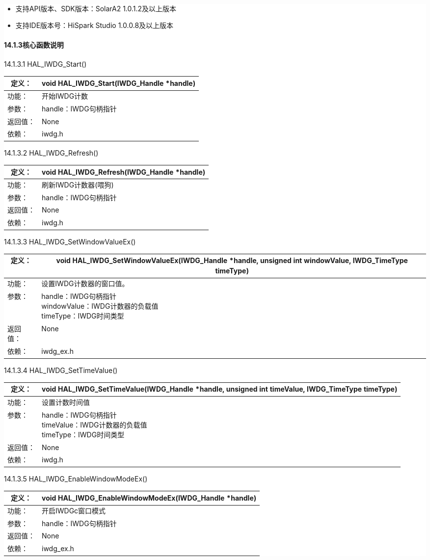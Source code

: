 - 支持API版本、SDK版本：SolarA2 1.0.1.2及以上版本
  
- 支持IDE版本号：HiSpark Studio 1.0.0.8及以上版本

#### 14.1.3核心函数说明

14.1.3.1 HAL_IWDG_Start()

| 定义：   | void HAL_IWDG_Start(IWDG_Handle *handle) |
| -------- | ---------------------------------------- |
| 功能：   | 开始IWDG计数                             |
| 参数：   | handle：IWDG句柄指针                     |
| 返回值： | None                                     |
| 依赖：   | iwdg.h                                   |

14.1.3.2 HAL_IWDG_Refresh()

| 定义：   | void HAL_IWDG_Refresh(IWDG_Handle *handle) |
| -------- | ------------------------------------------ |
| 功能：   | 刷新IWDG计数器(喂狗)                       |
| 参数：   | handle：IWDG句柄指针                       |
| 返回值： | None                                       |
| 依赖：   | iwdg.h                                     |

14.1.3.3 HAL_IWDG_SetWindowValueEx()

| 定义：   | void HAL_IWDG_SetWindowValueEx(IWDG_Handle *handle, unsigned int windowValue, IWDG_TimeType timeType) |
| -------- | ------------------------------------------------------------ |
| 功能：   | 设置IWDG计数器的窗口值。                                     |
| 参数：   | handle：IWDG句柄指针<br />windowValue：IWDG计数器的负载值<br />timeType：IWDG时间类型 |
| 返回值： | None                                                         |
| 依赖：   | iwdg_ex.h                                                    |

14.1.3.4 HAL_IWDG_SetTimeValue()

| 定义：   | void HAL_IWDG_SetTimeValue(IWDG_Handle *handle, unsigned int timeValue, IWDG_TimeType timeType) |
| -------- | ------------------------------------------------------------ |
| 功能：   | 设置计数时间值                                               |
| 参数：   | handle：IWDG句柄指针<br />timeValue：IWDG计数器的负载值<br />timeType：IWDG时间类型 |
| 返回值： | None                                                         |
| 依赖：   | iwdg.h                                                       |

14.1.3.5 HAL_IWDG_EnableWindowModeEx()

| 定义：   | void HAL_IWDG_EnableWindowModeEx(IWDG_Handle *handle) |
| -------- | ----------------------------------------------------- |
| 功能：   | 开启IWDGc窗口模式                                     |
| 参数：   | handle：IWDG句柄指针                                  |
| 返回值： | None                                                  |
| 依赖：   | iwdg_ex.h                                             |
